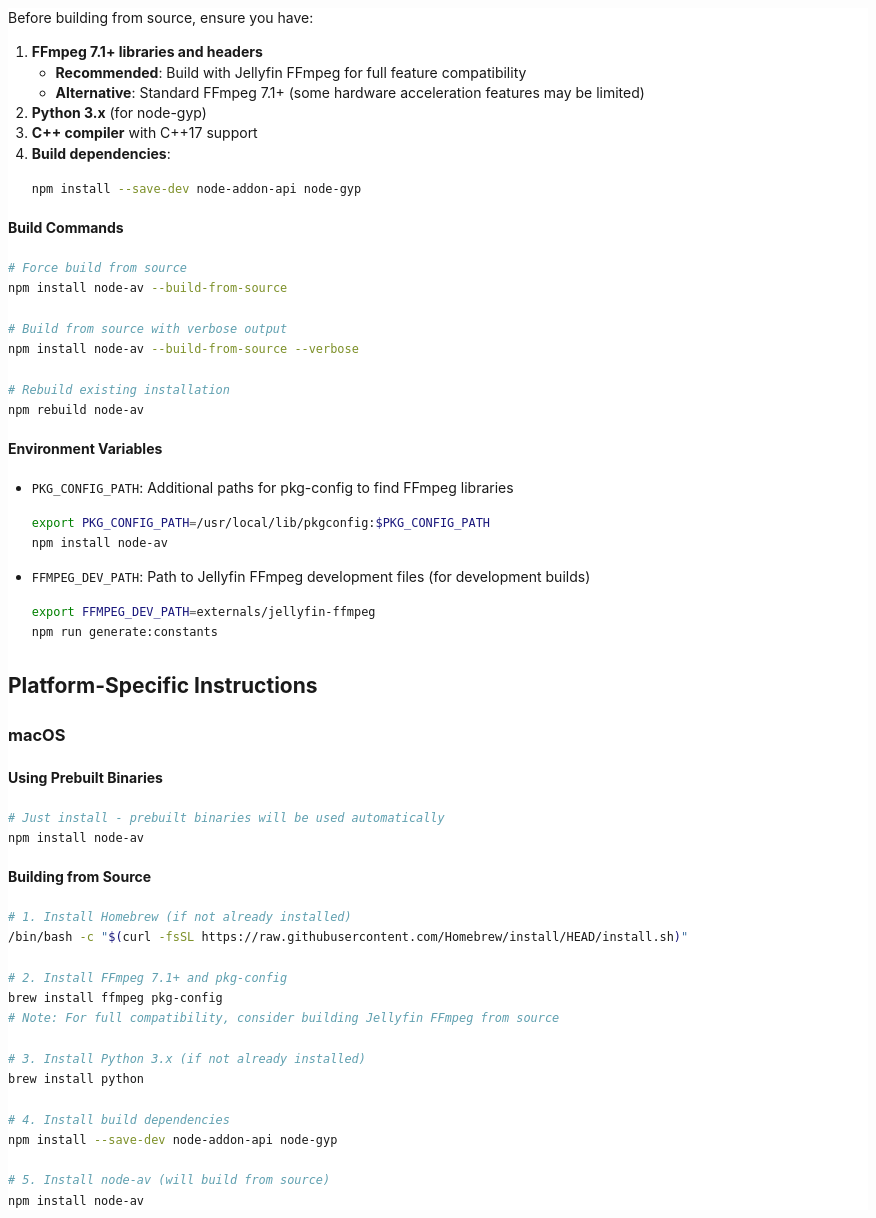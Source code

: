 Before building from source, ensure you have:

1. **FFmpeg 7.1+ libraries and headers**
   - **Recommended**: Build with Jellyfin FFmpeg for full feature compatibility
   - **Alternative**: Standard FFmpeg 7.1+ (some hardware acceleration features may be limited)
2. **Python 3.x** (for node-gyp)
3. **C++ compiler** with C++17 support
4. **Build dependencies**:
   ```bash
   npm install --save-dev node-addon-api node-gyp
   ```

#### Build Commands

```bash
# Force build from source
npm install node-av --build-from-source

# Build from source with verbose output
npm install node-av --build-from-source --verbose

# Rebuild existing installation
npm rebuild node-av
```

#### Environment Variables

- `PKG_CONFIG_PATH`: Additional paths for pkg-config to find FFmpeg libraries
  ```bash
  export PKG_CONFIG_PATH=/usr/local/lib/pkgconfig:$PKG_CONFIG_PATH
  npm install node-av
  ```

- `FFMPEG_DEV_PATH`: Path to Jellyfin FFmpeg development files (for development builds)
  ```bash
  export FFMPEG_DEV_PATH=externals/jellyfin-ffmpeg
  npm run generate:constants
  ```

## Platform-Specific Instructions

### macOS

#### Using Prebuilt Binaries

```bash
# Just install - prebuilt binaries will be used automatically
npm install node-av
```

#### Building from Source

```bash
# 1. Install Homebrew (if not already installed)
/bin/bash -c "$(curl -fsSL https://raw.githubusercontent.com/Homebrew/install/HEAD/install.sh)"

# 2. Install FFmpeg 7.1+ and pkg-config
brew install ffmpeg pkg-config
# Note: For full compatibility, consider building Jellyfin FFmpeg from source

# 3. Install Python 3.x (if not already installed)
brew install python

# 4. Install build dependencies
npm install --save-dev node-addon-api node-gyp

# 5. Install node-av (will build from source)
npm install node-av
```